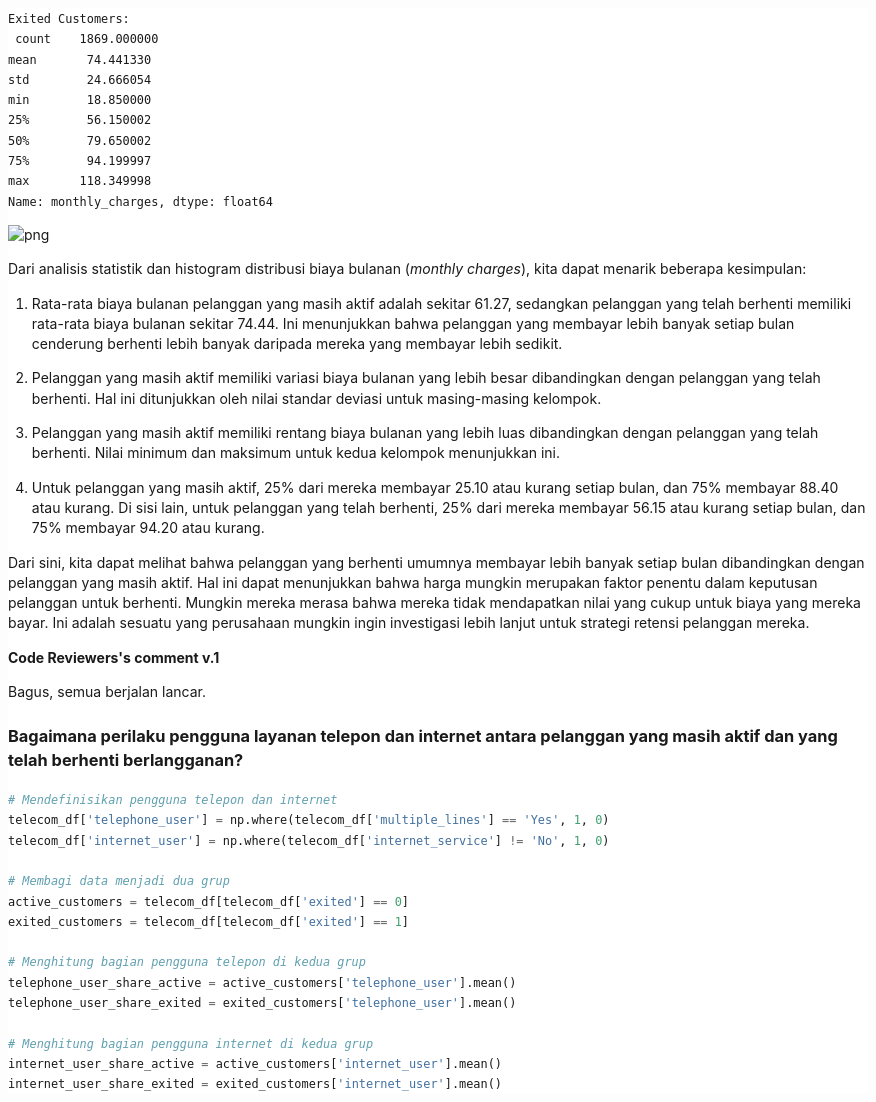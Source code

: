     Exited Customers:
     count    1869.000000
    mean       74.441330
    std        24.666054
    min        18.850000
    25%        56.150002
    50%        79.650002
    75%        94.199997
    max       118.349998
    Name: monthly_charges, dtype: float64



    
![png](output_45_1.png)
    


Dari analisis statistik dan histogram distribusi biaya bulanan (*monthly charges*), kita dapat menarik beberapa kesimpulan:

1. Rata-rata biaya bulanan pelanggan yang masih aktif adalah sekitar 61.27, sedangkan pelanggan yang telah berhenti memiliki rata-rata biaya bulanan sekitar 74.44. Ini menunjukkan bahwa pelanggan yang membayar lebih banyak setiap bulan cenderung berhenti lebih banyak daripada mereka yang membayar lebih sedikit.

2. Pelanggan yang masih aktif memiliki variasi biaya bulanan yang lebih besar dibandingkan dengan pelanggan yang telah berhenti. Hal ini ditunjukkan oleh nilai standar deviasi untuk masing-masing kelompok.

3. Pelanggan yang masih aktif memiliki rentang biaya bulanan yang lebih luas dibandingkan dengan pelanggan yang telah berhenti. Nilai minimum dan maksimum untuk kedua kelompok menunjukkan ini.

4. Untuk pelanggan yang masih aktif, 25% dari mereka membayar 25.10 atau kurang setiap bulan, dan 75% membayar 88.40 atau kurang. Di sisi lain, untuk pelanggan yang telah berhenti, 25% dari mereka membayar 56.15 atau kurang setiap bulan, dan 75% membayar 94.20 atau kurang. 

Dari sini, kita dapat melihat bahwa pelanggan yang berhenti umumnya membayar lebih banyak setiap bulan dibandingkan dengan pelanggan yang masih aktif. Hal ini dapat menunjukkan bahwa harga mungkin merupakan faktor penentu dalam keputusan pelanggan untuk berhenti. Mungkin mereka merasa bahwa mereka tidak mendapatkan nilai yang cukup untuk biaya yang mereka bayar. Ini adalah sesuatu yang perusahaan mungkin ingin investigasi lebih lanjut untuk strategi retensi pelanggan mereka.

<div class="alert alert-success">
<b>Code Reviewers's comment v.1</b> <a class="tocSkip"></a>

Bagus, semua berjalan lancar.

</div>

### Bagaimana perilaku pengguna layanan telepon dan internet antara pelanggan yang masih aktif dan yang telah berhenti berlangganan?


```python
# Mendefinisikan pengguna telepon dan internet
telecom_df['telephone_user'] = np.where(telecom_df['multiple_lines'] == 'Yes', 1, 0)
telecom_df['internet_user'] = np.where(telecom_df['internet_service'] != 'No', 1, 0)

# Membagi data menjadi dua grup
active_customers = telecom_df[telecom_df['exited'] == 0]
exited_customers = telecom_df[telecom_df['exited'] == 1]

# Menghitung bagian pengguna telepon di kedua grup
telephone_user_share_active = active_customers['telephone_user'].mean()
telephone_user_share_exited = exited_customers['telephone_user'].mean()

# Menghitung bagian pengguna internet di kedua grup
internet_user_share_active = active_customers['internet_user'].mean()
internet_user_share_exited = exited_customers['internet_user'].mean()
```
